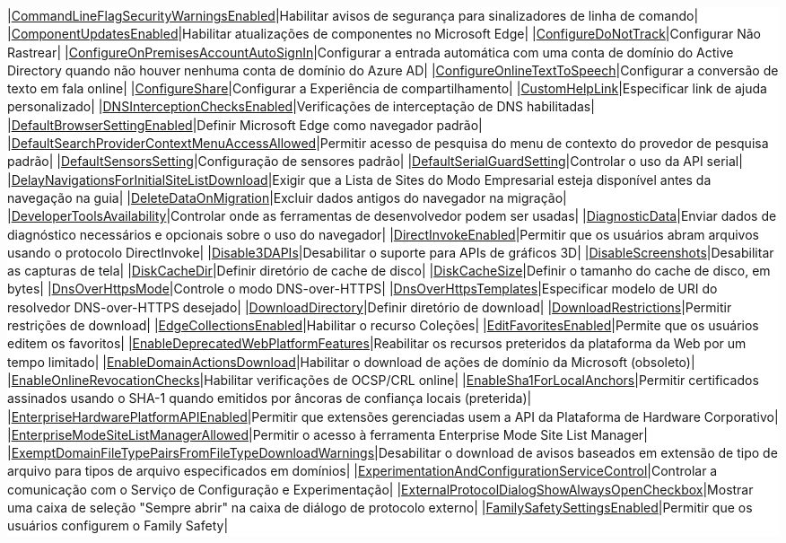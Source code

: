 |[CommandLineFlagSecurityWarningsEnabled](#commandlineflagsecuritywarningsenabled)|Habilitar avisos de segurança para sinalizadores de linha de comando|
|[ComponentUpdatesEnabled](#componentupdatesenabled)|Habilitar atualizações de componentes no Microsoft Edge|
|[ConfigureDoNotTrack](#configuredonottrack)|Configurar Não Rastrear|
|[ConfigureOnPremisesAccountAutoSignIn](#configureonpremisesaccountautosignin)|Configurar a entrada automática com uma conta de domínio do Active Directory quando não houver nenhuma conta de domínio do Azure AD|
|[ConfigureOnlineTextToSpeech](#configureonlinetexttospeech)|Configurar a conversão de texto em fala online|
|[ConfigureShare](#configureshare)|Configurar a Experiência de compartilhamento|
|[CustomHelpLink](#customhelplink)|Especificar link de ajuda personalizado|
|[DNSInterceptionChecksEnabled](#dnsinterceptionchecksenabled)|Verificações de interceptação de DNS habilitadas|
|[DefaultBrowserSettingEnabled](#defaultbrowsersettingenabled)|Definir Microsoft Edge como navegador padrão|
|[DefaultSearchProviderContextMenuAccessAllowed](#defaultsearchprovidercontextmenuaccessallowed)|Permitir acesso de pesquisa do menu de contexto do provedor de pesquisa padrão|
|[DefaultSensorsSetting](#defaultsensorssetting)|Configuração de sensores padrão|
|[DefaultSerialGuardSetting](#defaultserialguardsetting)|Controlar o uso da API serial|
|[DelayNavigationsForInitialSiteListDownload](#delaynavigationsforinitialsitelistdownload)|Exigir que a Lista de Sites do Modo Empresarial esteja disponível antes da navegação na guia|
|[DeleteDataOnMigration](#deletedataonmigration)|Excluir dados antigos do navegador na migração|
|[DeveloperToolsAvailability](#developertoolsavailability)|Controlar onde as ferramentas de desenvolvedor podem ser usadas|
|[DiagnosticData](#diagnosticdata)|Enviar dados de diagnóstico necessários e opcionais sobre o uso do navegador|
|[DirectInvokeEnabled](#directinvokeenabled)|Permitir que os usuários abram arquivos usando o protocolo DirectInvoke|
|[Disable3DAPIs](#disable3dapis)|Desabilitar o suporte para APIs de gráficos 3D|
|[DisableScreenshots](#disablescreenshots)|Desabilitar as capturas de tela|
|[DiskCacheDir](#diskcachedir)|Definir diretório de cache de disco|
|[DiskCacheSize](#diskcachesize)|Definir o tamanho do cache de disco, em bytes|
|[DnsOverHttpsMode](#dnsoverhttpsmode)|Controle o modo DNS-over-HTTPS|
|[DnsOverHttpsTemplates](#dnsoverhttpstemplates)|Especificar modelo de URI do resolvedor DNS-over-HTTPS desejado|
|[DownloadDirectory](#downloaddirectory)|Definir diretório de download|
|[DownloadRestrictions](#downloadrestrictions)|Permitir restrições de download|
|[EdgeCollectionsEnabled](#edgecollectionsenabled)|Habilitar o recurso Coleções|
|[EditFavoritesEnabled](#editfavoritesenabled)|Permite que os usuários editem os favoritos|
|[EnableDeprecatedWebPlatformFeatures](#enabledeprecatedwebplatformfeatures)|Reabilitar os recursos preteridos da plataforma da Web por um tempo limitado|
|[EnableDomainActionsDownload](#enabledomainactionsdownload)|Habilitar o download de ações de domínio da Microsoft (obsoleto)|
|[EnableOnlineRevocationChecks](#enableonlinerevocationchecks)|Habilitar verificações de OCSP/CRL online|
|[EnableSha1ForLocalAnchors](#enablesha1forlocalanchors)|Permitir certificados assinados usando o SHA-1 quando emitidos por âncoras de confiança locais (preterida)|
|[EnterpriseHardwarePlatformAPIEnabled](#enterprisehardwareplatformapienabled)|Permitir que extensões gerenciadas usem a API da Plataforma de Hardware Corporativo|
|[EnterpriseModeSiteListManagerAllowed](#enterprisemodesitelistmanagerallowed)|Permitir o acesso à ferramenta Enterprise Mode Site List Manager|
|[ExemptDomainFileTypePairsFromFileTypeDownloadWarnings](#exemptdomainfiletypepairsfromfiletypedownloadwarnings)|Desabilitar o download de avisos baseados em extensão de tipo de arquivo para tipos de arquivo especificados em domínios|
|[ExperimentationAndConfigurationServiceControl](#experimentationandconfigurationservicecontrol)|Controlar a comunicação com o Serviço de Configuração e Experimentação|
|[ExternalProtocolDialogShowAlwaysOpenCheckbox](#externalprotocoldialogshowalwaysopencheckbox)|Mostrar uma caixa de seleção "Sempre abrir" na caixa de diálogo de protocolo externo|
|[FamilySafetySettingsEnabled](#familysafetysettingsenabled)|Permitir que os usuários configurem o Family Safety|